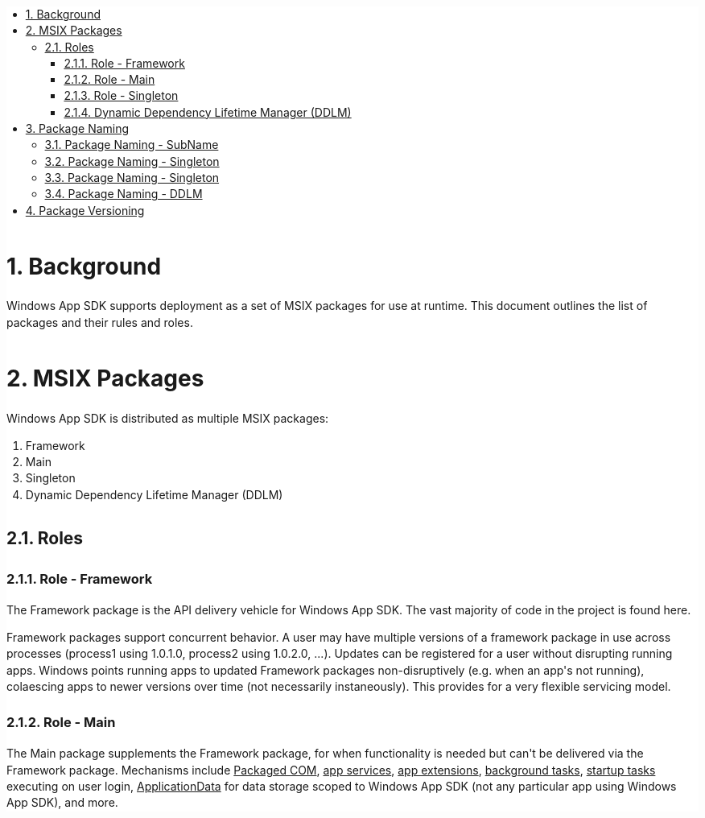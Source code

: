 - [1. Background](#1-background)
- [2. MSIX Packages](#2-msix-packages)
  - [2.1. Roles](#21-roles)
    - [2.1.1. Role - Framework](#211-role---framework)
    - [2.1.2. Role - Main](#212-role---main)
    - [2.1.3. Role - Singleton](#213-role---singleton)
    - [2.1.4. Dynamic Dependency Lifetime Manager (DDLM)](#214-dynamic-dependency-lifetime-manager-ddlm)
- [3. Package Naming](#3-package-naming)
  - [3.1. Package Naming - SubName](#31-package-naming---subname)
  - [3.2. Package Naming - Singleton](#32-package-naming---main)
  - [3.3. Package Naming - Singleton](#33-package-naming---singleton)
  - [3.4. Package Naming - DDLM](#34-package-naming---ddlm)
- [4. Package Versioning](#4-package-versioning)

# 1. Background

Windows App SDK supports deployment as a set of MSIX packages for use at runtime.
This document outlines the list of packages and their rules and roles.

# 2. MSIX Packages

Windows App SDK is distributed as multiple MSIX packages:

1. Framework
2. Main
3. Singleton
4. Dynamic Dependency Lifetime Manager (DDLM)

## 2.1. Roles

### 2.1.1. Role - Framework

The Framework package is the API delivery vehicle for Windows App SDK. The vast majority of code in
the project is found here.

Framework packages support concurrent behavior. A user may have multiple versions of a framework
package in use across processes (process1 using 1.0.1.0, process2 using 1.0.2.0, ...). Updates can
be registered for a user without disrupting running apps. Windows points running apps to updated
Framework packages non-disruptively (e.g. when an app's not running), colaescing apps to newer
versions over time (not necessarily instaneously). This provides for a very flexible servicing
model.

### 2.1.2. Role - Main

The Main package supplements the Framework package, for when functionality is needed but can't be
delivered via the Framework package. Mechanisms include [Packaged COM](https://blogs.windows.com/windowsdeveloper/2017/04/13/com-server-ole-document-support-desktop-bridge/),
[app services](https://docs.microsoft.com/windows/uwp/launch-resume/how-to-create-and-consume-an-app-service),
[app extensions](https://docs.microsoft.com/uwp/api/Windows.ApplicationModel.AppExtensions.AppExtension),
[background tasks](https://docs.microsoft.com/windows/uwp/launch-resume/create-and-register-a-background-task),
[startup tasks](https://docs.microsoft.com/uwp/api/Windows.ApplicationModel.StartupTask) executing
on user login, [ApplicationData](https://docs.microsoft.com/uwp/api/Windows.Storage.ApplicationData)
for data storage scoped to Windows App SDK (not any particular app using Windows App SDK), and
more.
